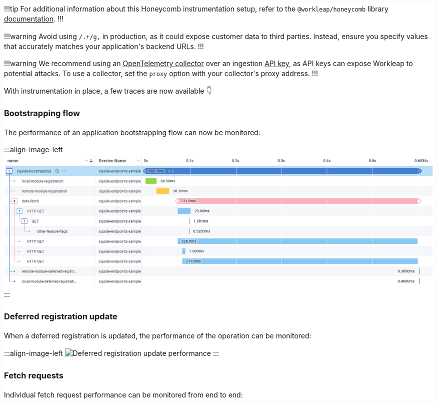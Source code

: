 
!!!tip
For additional information about this Honeycomb instrumentation setup, refer to the `@workleap/honeycomb` library [documentation](https://workleap.github.io/wl-honeycomb-web).
!!!

!!!warning
Avoid using `/.+/g,` in production, as it could expose customer data to third parties. Instead, ensure you specify values that accurately matches your application's backend URLs.
!!!

!!!warning
We recommend using an [OpenTelemetry collector](https://docs.honeycomb.io/send-data/opentelemetry/collector/) over an ingestion [API key](https://docs.honeycomb.io/get-started/configure/environments/manage-api-keys/#create-api-key), as API keys can expose Workleap to potential attacks. To use a collector, set the `proxy` option with your collector's proxy address.
!!!

With instrumentation in place, a few traces are now available :point_down:

### Bootstrapping flow

The performance of an application bootstrapping flow can now be monitored:

:::align-image-left
![Bootstrapping flow performance](../static/honeycomb-bootstrapping.png)
:::

### Deferred registration update

When a deferred registration is updated, the performance of the operation can be monitored:

:::align-image-left
![Deferred registration update performance](../static/honeycomb-deferred-registration-update.png)
:::

### Fetch requests

Individual fetch request performance can be monitored from end to end:
